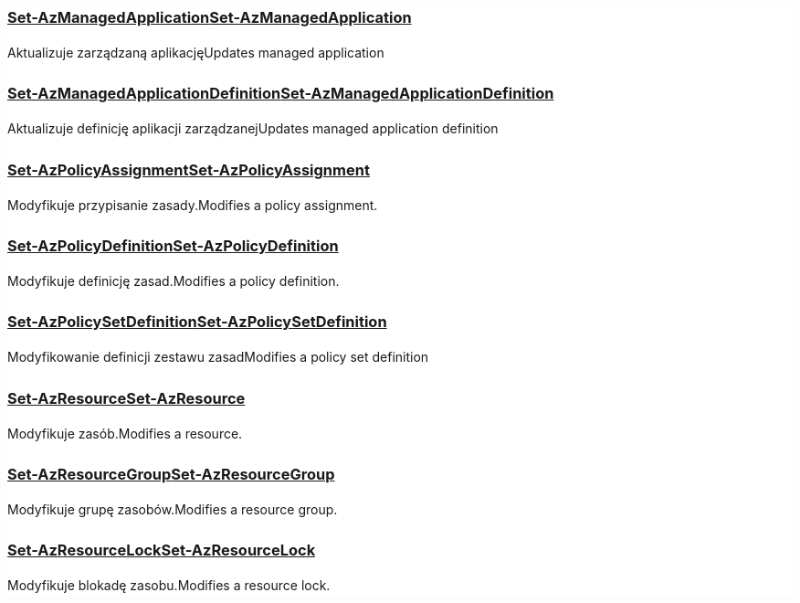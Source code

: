 ### [<span data-ttu-id="40bf3-313">Set-AzManagedApplication</span><span class="sxs-lookup"><span data-stu-id="40bf3-313">Set-AzManagedApplication</span></span>](Set-AzManagedApplication.md)
<span data-ttu-id="40bf3-314">Aktualizuje zarządzaną aplikację</span><span class="sxs-lookup"><span data-stu-id="40bf3-314">Updates managed application</span></span>

### [<span data-ttu-id="40bf3-315">Set-AzManagedApplicationDefinition</span><span class="sxs-lookup"><span data-stu-id="40bf3-315">Set-AzManagedApplicationDefinition</span></span>](Set-AzManagedApplicationDefinition.md)
<span data-ttu-id="40bf3-316">Aktualizuje definicję aplikacji zarządzanej</span><span class="sxs-lookup"><span data-stu-id="40bf3-316">Updates managed application definition</span></span>

### [<span data-ttu-id="40bf3-317">Set-AzPolicyAssignment</span><span class="sxs-lookup"><span data-stu-id="40bf3-317">Set-AzPolicyAssignment</span></span>](Set-AzPolicyAssignment.md)
<span data-ttu-id="40bf3-318">Modyfikuje przypisanie zasady.</span><span class="sxs-lookup"><span data-stu-id="40bf3-318">Modifies a policy assignment.</span></span>

### [<span data-ttu-id="40bf3-319">Set-AzPolicyDefinition</span><span class="sxs-lookup"><span data-stu-id="40bf3-319">Set-AzPolicyDefinition</span></span>](Set-AzPolicyDefinition.md)
<span data-ttu-id="40bf3-320">Modyfikuje definicję zasad.</span><span class="sxs-lookup"><span data-stu-id="40bf3-320">Modifies a policy definition.</span></span>

### [<span data-ttu-id="40bf3-321">Set-AzPolicySetDefinition</span><span class="sxs-lookup"><span data-stu-id="40bf3-321">Set-AzPolicySetDefinition</span></span>](Set-AzPolicySetDefinition.md)
<span data-ttu-id="40bf3-322">Modyfikowanie definicji zestawu zasad</span><span class="sxs-lookup"><span data-stu-id="40bf3-322">Modifies a policy set definition</span></span>

### [<span data-ttu-id="40bf3-323">Set-AzResource</span><span class="sxs-lookup"><span data-stu-id="40bf3-323">Set-AzResource</span></span>](Set-AzResource.md)
<span data-ttu-id="40bf3-324">Modyfikuje zasób.</span><span class="sxs-lookup"><span data-stu-id="40bf3-324">Modifies a resource.</span></span>

### [<span data-ttu-id="40bf3-325">Set-AzResourceGroup</span><span class="sxs-lookup"><span data-stu-id="40bf3-325">Set-AzResourceGroup</span></span>](Set-AzResourceGroup.md)
<span data-ttu-id="40bf3-326">Modyfikuje grupę zasobów.</span><span class="sxs-lookup"><span data-stu-id="40bf3-326">Modifies a resource group.</span></span>

### [<span data-ttu-id="40bf3-327">Set-AzResourceLock</span><span class="sxs-lookup"><span data-stu-id="40bf3-327">Set-AzResourceLock</span></span>](Set-AzResourceLock.md)
<span data-ttu-id="40bf3-328">Modyfikuje blokadę zasobu.</span><span class="sxs-lookup"><span data-stu-id="40bf3-328">Modifies a resource lock.</span></span>
